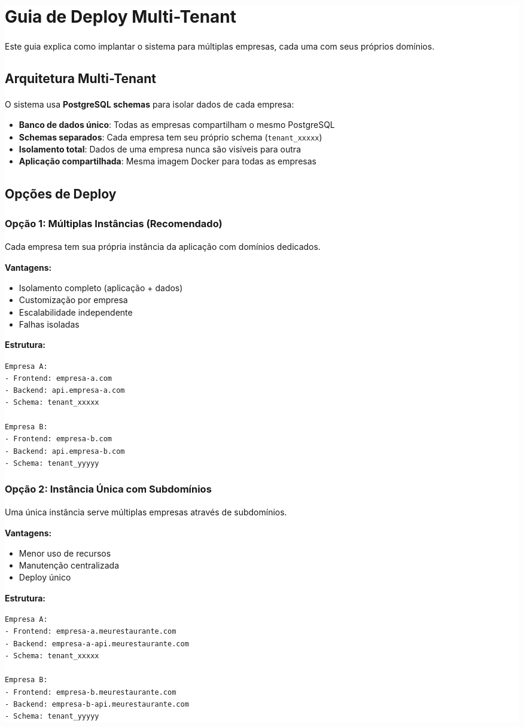 # Guia de Deploy Multi-Tenant

Este guia explica como implantar o sistema para múltiplas empresas, cada uma com seus próprios domínios.

## Arquitetura Multi-Tenant

O sistema usa **PostgreSQL schemas** para isolar dados de cada empresa:

- **Banco de dados único**: Todas as empresas compartilham o mesmo PostgreSQL
- **Schemas separados**: Cada empresa tem seu próprio schema (`tenant_xxxxx`)
- **Isolamento total**: Dados de uma empresa nunca são visíveis para outra
- **Aplicação compartilhada**: Mesma imagem Docker para todas as empresas

## Opções de Deploy

### Opção 1: Múltiplas Instâncias (Recomendado)

Cada empresa tem sua própria instância da aplicação com domínios dedicados.

**Vantagens:**
- Isolamento completo (aplicação + dados)
- Customização por empresa
- Escalabilidade independente
- Falhas isoladas

**Estrutura:**
```
Empresa A:
- Frontend: empresa-a.com
- Backend: api.empresa-a.com
- Schema: tenant_xxxxx

Empresa B:
- Frontend: empresa-b.com
- Backend: api.empresa-b.com
- Schema: tenant_yyyyy
```

### Opção 2: Instância Única com Subdomínios

Uma única instância serve múltiplas empresas através de subdomínios.

**Vantagens:**
- Menor uso de recursos
- Manutenção centralizada
- Deploy único

**Estrutura:**
```
Empresa A:
- Frontend: empresa-a.meurestaurante.com
- Backend: empresa-a-api.meurestaurante.com
- Schema: tenant_xxxxx

Empresa B:
- Frontend: empresa-b.meurestaurante.com
- Backend: empresa-b-api.meurestaurante.com
- Schema: tenant_yyyyy
```

